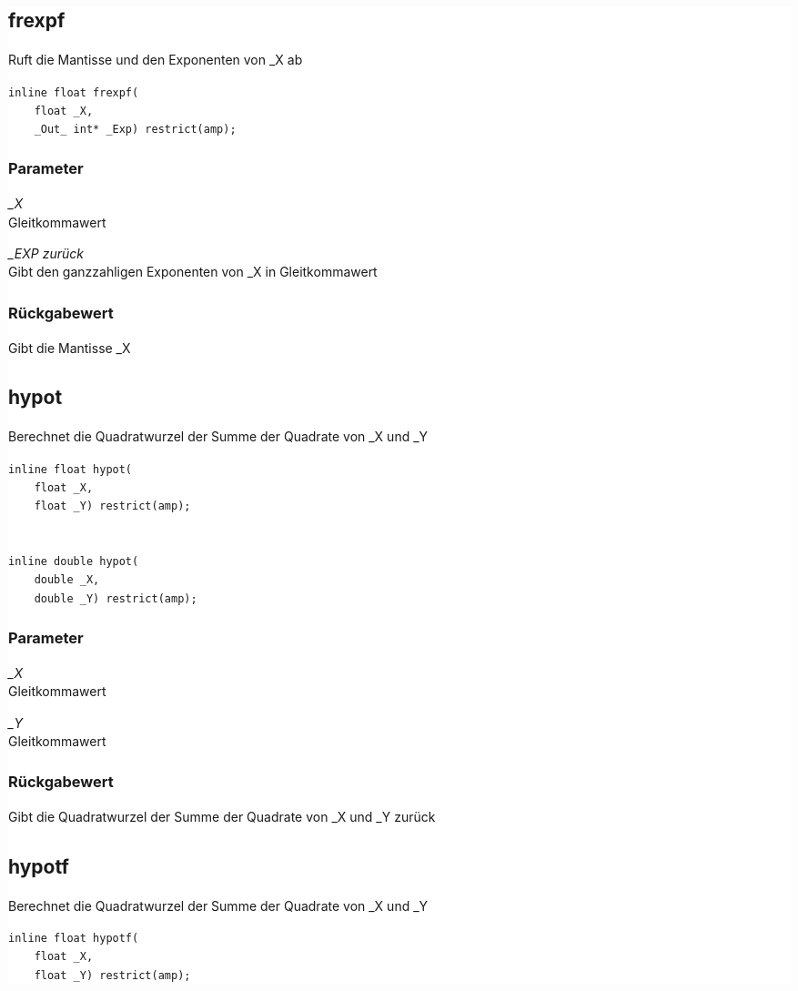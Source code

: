 ##  <a name="frexpf"></a>  frexpf
Ruft die Mantisse und den Exponenten von _X ab

```  
inline float frexpf(
    float _X,
    _Out_ int* _Exp) restrict(amp);
```  

### <a name="parameters"></a>Parameter
*_X*<br/>
Gleitkommawert

*_EXP zurück*<br/>
Gibt den ganzzahligen Exponenten von _X in Gleitkommawert

### <a name="return-value"></a>Rückgabewert
Gibt die Mantisse _X

##  <a name="hypot"></a>  hypot
Berechnet die Quadratwurzel der Summe der Quadrate von _X und _Y

```  
inline float hypot(
    float _X,
    float _Y) restrict(amp);


inline double hypot(
    double _X,
    double _Y) restrict(amp);
```  

### <a name="parameters"></a>Parameter
*_X*<br/>
Gleitkommawert

*_Y*<br/>
Gleitkommawert

### <a name="return-value"></a>Rückgabewert
Gibt die Quadratwurzel der Summe der Quadrate von _X und _Y zurück

##  <a name="hypotf"></a>  hypotf
Berechnet die Quadratwurzel der Summe der Quadrate von _X und _Y

```  
inline float hypotf(
    float _X,
    float _Y) restrict(amp);
```  
